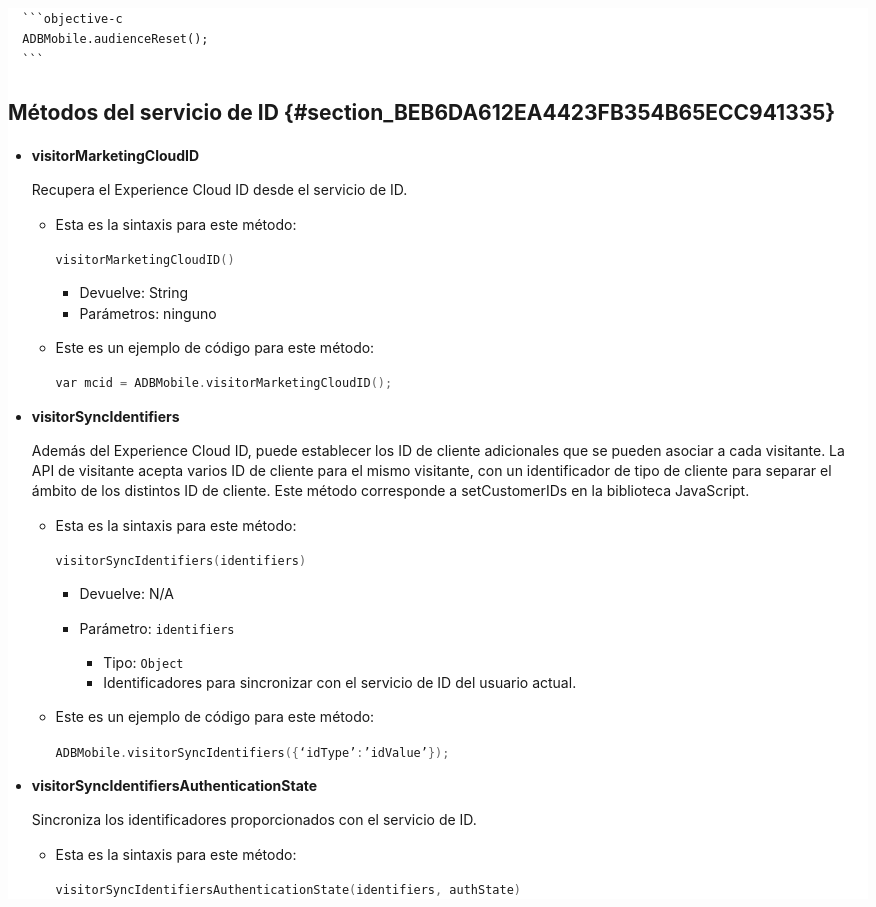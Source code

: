       ```objective-c
      ADBMobile.audienceReset();
      ```


## Métodos del servicio de ID {#section_BEB6DA612EA4423FB354B65ECC941335}

* **visitorMarketingCloudID**

   Recupera el Experience Cloud ID desde el servicio de ID.

   * Esta es la sintaxis para este método:

      ```objective-c
      visitorMarketingCloudID()
      ```

      * Devuelve: String
      * Parámetros: ninguno
   * Este es un ejemplo de código para este método:

      ```objective-c
      var mcid = ADBMobile.visitorMarketingCloudID();
      ```


* **visitorSyncIdentifiers**

   Además del Experience Cloud ID, puede establecer los ID de cliente adicionales que se pueden asociar a cada visitante. La API de visitante acepta varios ID de cliente para el mismo visitante, con un identificador de tipo de cliente para separar el ámbito de los distintos ID de cliente. Este método corresponde a setCustomerIDs en la biblioteca JavaScript.

   * Esta es la sintaxis para este método:

      ```objective-c
      visitorSyncIdentifiers(identifiers)
      ```

      * Devuelve: N/A
      * Parámetro: `identifiers`

         * Tipo: `Object`
         * Identificadores para sincronizar con el servicio de ID del usuario actual.
   * Este es un ejemplo de código para este método:

      ```objective-c
      ADBMobile.visitorSyncIdentifiers({‘idType’:’idValue’});
      ```


* **visitorSyncIdentifiersAuthenticationState**

   Sincroniza los identificadores proporcionados con el servicio de ID.

   * Esta es la sintaxis para este método:

      ```objective-c
      visitorSyncIdentifiersAuthenticationState(identifiers, authState)
      ```
